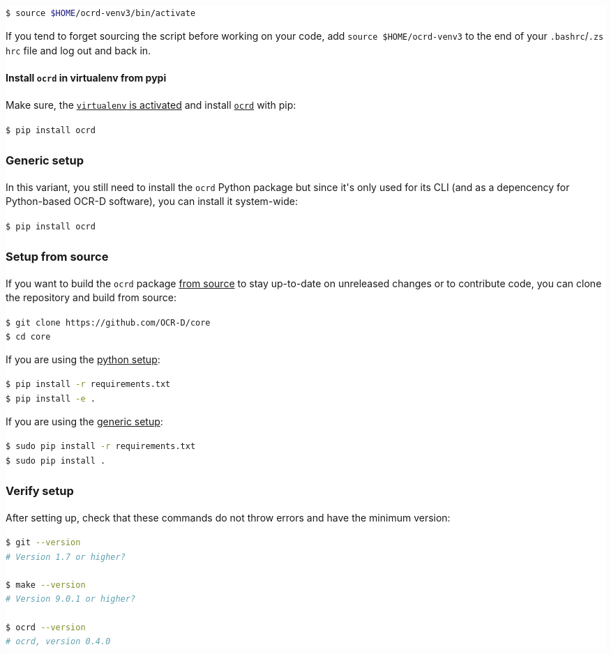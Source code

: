 ```sh
$ source $HOME/ocrd-venv3/bin/activate
```

If you tend to forget sourcing the script before working on your code, add
`source $HOME/ocrd-venv3` to the end of your `.bashrc`/`.zshrc` file and log
out and back in.

#### Install `ocrd` in virtualenv from pypi

Make sure, the [`virtualenv` is activated](#activate-virtualenv) and install [`ocrd`](https://pypi.org/projects/ocrd) with pip:

```sh
$ pip install ocrd
```

### Generic setup

In this variant, you still need to install the `ocrd` Python package but since
it's only used for its CLI (and as a depencency for Python-based OCR-D
software), you can install it system-wide:

```sh
$ pip install ocrd
```

### Setup from source

If you want to build the `ocrd` package [from
source](https://github.com/OCR-D/core) to stay up-to-date on unreleased changes
or to contribute code, you can clone the repository and build from source:

```sh
$ git clone https://github.com/OCR-D/core
$ cd core
```

If you are using the [python setup](#python-setup):

```sh
$ pip install -r requirements.txt
$ pip install -e .
```

If you are using the [generic setup](#generic-setup):

```sh
$ sudo pip install -r requirements.txt
$ sudo pip install .
```

### Verify setup

After setting up, check that these commands do not throw errors and have the
minimum version:

```sh
$ git --version
# Version 1.7 or higher?

$ make --version
# Version 9.0.1 or higher?

$ ocrd --version
# ocrd, version 0.4.0
```
